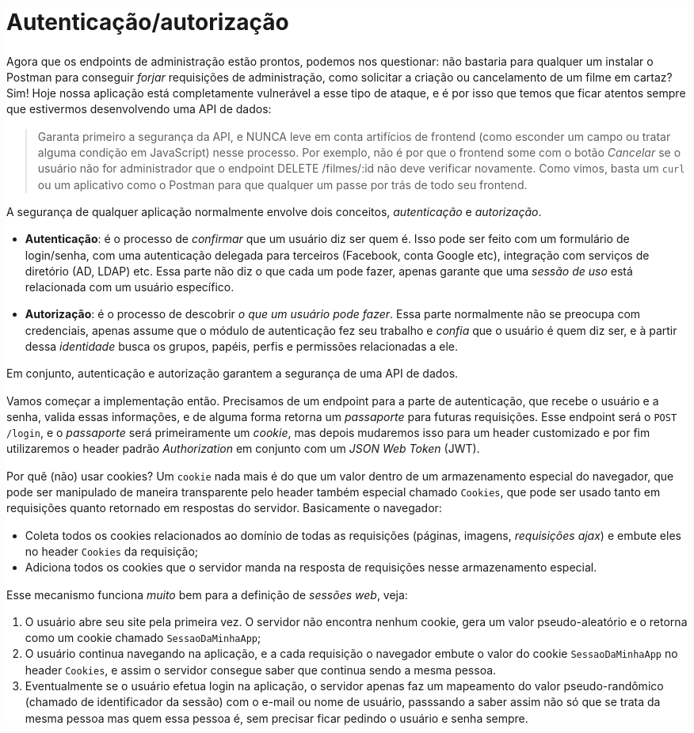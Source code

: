 # Autenticação/autorização

Agora que os endpoints de administração estão prontos, podemos nos questionar: não bastaria
para qualquer um instalar o Postman para conseguir *forjar* requisições de administração,
como solicitar a criação ou cancelamento de um filme em cartaz? Sim! Hoje nossa aplicação
está completamente vulnerável a esse tipo de ataque, e é por isso que temos que ficar atentos
sempre que estivermos desenvolvendo uma API de dados:

> Garanta primeiro a segurança da API, e NUNCA leve em conta artifícios de frontend (como
esconder um campo ou tratar alguma condição em JavaScript) nesse processo. Por exemplo, não é
por que o frontend some com o botão *Cancelar* se o usuário não for administrador que o endpoint
DELETE /filmes/:id não deve verificar novamente. Como vimos, basta um `curl` ou um aplicativo
como o Postman para que qualquer um passe por trás de todo seu frontend.

A segurança de qualquer aplicação normalmente envolve dois conceitos, *autenticação* e
*autorização*.

* **Autenticação**: é o processo de *confirmar* que um usuário diz ser quem é. Isso pode ser feito
com um formulário de login/senha, com uma autenticação delegada para terceiros (Facebook, conta
Google etc), integração com serviços de diretório (AD, LDAP) etc. Essa parte não diz o que cada
um pode fazer, apenas garante que uma *sessão de uso* está relacionada com um usuário específico.

* **Autorização**: é o processo de descobrir *o que um usuário pode fazer*. Essa parte normalmente
não se preocupa com credenciais, apenas assume que o módulo de autenticação fez seu trabalho e
*confia* que o usuário é quem diz ser, e à partir dessa *identidade* busca os grupos, papéis,
perfis e permissões relacionadas a ele.

Em conjunto, autenticação e autorização garantem a segurança de uma API de dados.

Vamos começar a implementação então. Precisamos de um endpoint para a parte de autenticação, que
recebe o usuário e a senha, valida essas informações, e de alguma forma retorna um *passaporte*
para futuras requisições. Esse endpoint será o `POST /login`, e o *passaporte* será primeiramente
um *cookie*, mas depois mudaremos isso para um header customizado e por fim utilizaremos o header
padrão *Authorization* em conjunto com um *JSON Web Token* (JWT).

Por quê (não) usar cookies? Um `cookie` nada mais é do que um valor dentro de um armazenamento
especial do navegador, que pode ser manipulado de maneira transparente pelo header também
especial chamado `Cookies`, que pode ser usado tanto em requisições quanto retornado em respostas
do servidor. Basicamente o navegador:

* Coleta todos os cookies relacionados ao domínio de todas as requisições (páginas, imagens,
*requisições ajax*) e embute eles no header `Cookies` da requisição;
* Adiciona todos os cookies que o servidor manda na resposta de requisições nesse armazenamento
especial.

Esse mecanismo funciona *muito* bem para a definição de *sessões web*, veja:

1. O usuário abre seu site pela primeira vez. O servidor não encontra nenhum cookie, gera um
valor pseudo-aleatório e o retorna como um cookie chamado `SessaoDaMinhaApp`;
2. O usuário continua navegando na aplicação, e a cada requisição o navegador embute o valor
do cookie `SessaoDaMinhaApp` no header `Cookies`, e assim o servidor consegue saber que continua
sendo a mesma pessoa.
3. Eventualmente se o usuário efetua login na aplicação, o servidor apenas faz um mapeamento
do valor pseudo-randômico (chamado de identificador da sessão) com o e-mail ou nome de usuário,
passsando a saber assim não só que se trata da mesma pessoa mas quem essa pessoa é, sem precisar
ficar pedindo o usuário e senha sempre.
